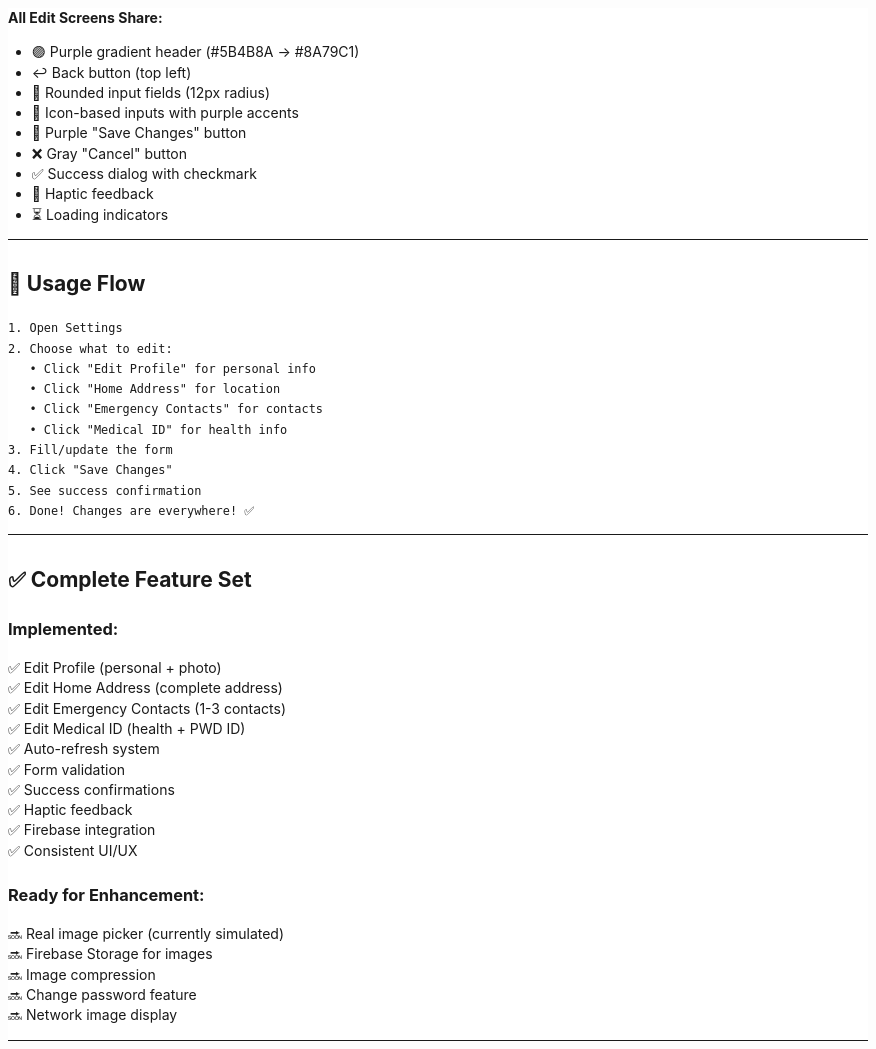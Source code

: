 **All Edit Screens Share:**
- 🟣 Purple gradient header (#5B4B8A → #8A79C1)
- ↩️ Back button (top left)
- 📝 Rounded input fields (12px radius)
- 🎯 Icon-based inputs with purple accents
- 💾 Purple "Save Changes" button
- ❌ Gray "Cancel" button
- ✅ Success dialog with checkmark
- 📳 Haptic feedback
- ⏳ Loading indicators

---

## 🚀 Usage Flow

```
1. Open Settings
2. Choose what to edit:
   • Click "Edit Profile" for personal info
   • Click "Home Address" for location
   • Click "Emergency Contacts" for contacts
   • Click "Medical ID" for health info
3. Fill/update the form
4. Click "Save Changes"
5. See success confirmation
6. Done! Changes are everywhere! ✅
```

---

## ✅ Complete Feature Set

### **Implemented:**
✅ Edit Profile (personal + photo)  
✅ Edit Home Address (complete address)  
✅ Edit Emergency Contacts (1-3 contacts)  
✅ Edit Medical ID (health + PWD ID)  
✅ Auto-refresh system  
✅ Form validation  
✅ Success confirmations  
✅ Haptic feedback  
✅ Firebase integration  
✅ Consistent UI/UX  

### **Ready for Enhancement:**
🔜 Real image picker (currently simulated)  
🔜 Firebase Storage for images  
🔜 Image compression  
🔜 Change password feature  
🔜 Network image display  

---
